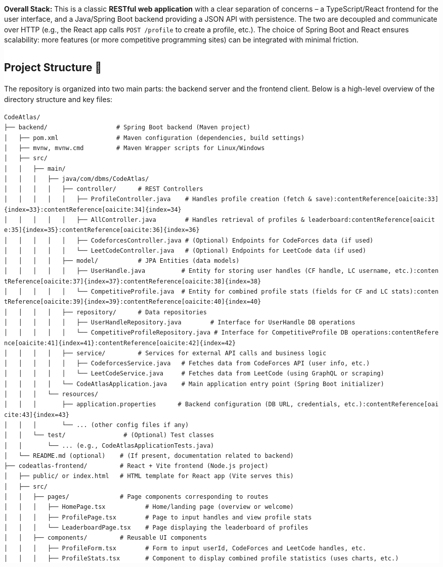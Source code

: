**Overall Stack:** This is a classic **RESTful web application** with a clear separation of concerns – a TypeScript/React frontend for the user interface, and a Java/Spring Boot backend providing a JSON API with persistence. The two are decoupled and communicate over HTTP (e.g., the React app calls `POST /profile` to create a profile, etc.). The choice of Spring Boot and React ensures scalability: more features (or more competitive programming sites) can be integrated with minimal friction.

## Project Structure 📁

The repository is organized into two main parts: the backend server and the frontend client. Below is a high-level overview of the directory structure and key files:

```plaintext
CodeAtlas/
├── backend/                   # Spring Boot backend (Maven project)
│   ├── pom.xml                # Maven configuration (dependencies, build settings)
│   ├── mvnw, mvnw.cmd         # Maven Wrapper scripts for Linux/Windows
│   ├── src/
│   │   ├── main/
│   │   │   ├── java/com/dbms/CodeAtlas/
│   │   │   │   ├── controller/      # REST Controllers 
│   │   │   │   │   ├── ProfileController.java    # Handles profile creation (fetch & save):contentReference[oaicite:33]{index=33}:contentReference[oaicite:34]{index=34}
│   │   │   │   │   ├── AllController.java        # Handles retrieval of profiles & leaderboard:contentReference[oaicite:35]{index=35}:contentReference[oaicite:36]{index=36}
│   │   │   │   │   ├── CodeforcesController.java # (Optional) Endpoints for CodeForces data (if used)
│   │   │   │   │   └── LeetCodeController.java   # (Optional) Endpoints for LeetCode data (if used)
│   │   │   │   ├── model/           # JPA Entities (data models)
│   │   │   │   │   ├── UserHandle.java          # Entity for storing user handles (CF handle, LC username, etc.):contentReference[oaicite:37]{index=37}:contentReference[oaicite:38]{index=38}
│   │   │   │   │   └── CompetitiveProfile.java  # Entity for combined profile stats (fields for CF and LC stats):contentReference[oaicite:39]{index=39}:contentReference[oaicite:40]{index=40}
│   │   │   │   ├── repository/      # Data repositories
│   │   │   │   │   ├── UserHandleRepository.java        # Interface for UserHandle DB operations
│   │   │   │   │   └── CompetitiveProfileRepository.java # Interface for CompetitiveProfile DB operations:contentReference[oaicite:41]{index=41}:contentReference[oaicite:42]{index=42}
│   │   │   │   ├── service/         # Services for external API calls and business logic
│   │   │   │   │   ├── CodeforcesService.java   # Fetches data from CodeForces API (user info, etc.)
│   │   │   │   │   └── LeetCodeService.java     # Fetches data from LeetCode (using GraphQL or scraping)
│   │   │   │   └── CodeAtlasApplication.java    # Main application entry point (Spring Boot initializer)
│   │   │   └── resources/
│   │   │       ├── application.properties      # Backend configuration (DB URL, credentials, etc.):contentReference[oaicite:43]{index=43}
│   │   │       └── ... (other config files if any)
│   │   └── test/                # (Optional) Test classes
│   │       └── ... (e.g., CodeAtlasApplicationTests.java)
│   └── README.md (optional)    # (If present, documentation related to backend)
├── codeatlas-frontend/         # React + Vite frontend (Node.js project)
│   ├── public/ or index.html   # HTML template for React app (Vite serves this)
│   ├── src/
│   │   ├── pages/              # Page components corresponding to routes
│   │   │   ├── HomePage.tsx           # Home/landing page (overview or welcome)
│   │   │   ├── ProfilePage.tsx        # Page to input handles and view profile stats
│   │   │   └── LeaderboardPage.tsx    # Page displaying the leaderboard of profiles
│   │   ├── components/         # Reusable UI components 
│   │   │   ├── ProfileForm.tsx        # Form to input userId, CodeForces and LeetCode handles, etc.
│   │   │   ├── ProfileStats.tsx       # Component to display combined profile statistics (uses charts, etc.)
```